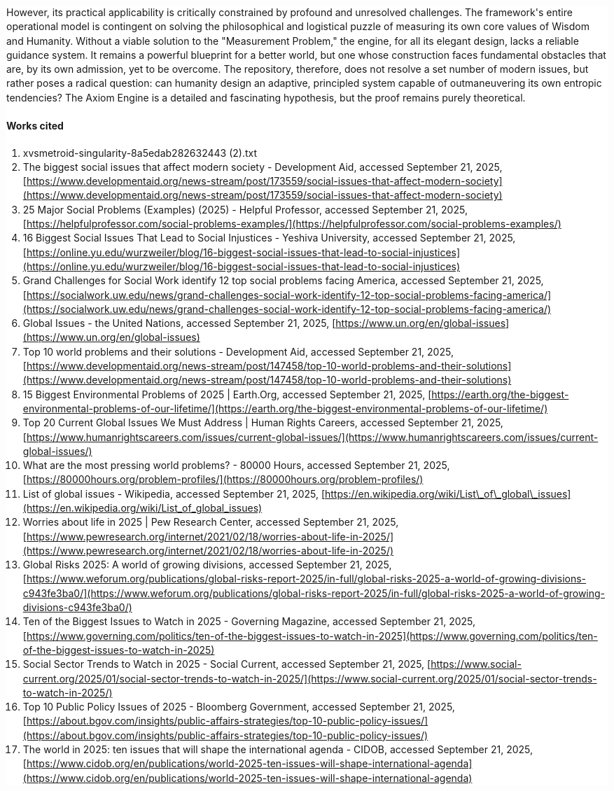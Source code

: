 However, its practical applicability is critically constrained by profound and unresolved challenges. The framework's entire operational model is contingent on solving the philosophical and logistical puzzle of measuring its own core values of Wisdom and Humanity. Without a viable solution to the "Measurement Problem," the engine, for all its elegant design, lacks a reliable guidance system. It remains a powerful blueprint for a better world, but one whose construction faces fundamental obstacles that are, by its own admission, yet to be overcome. The repository, therefore, does not resolve a set number of modern issues, but rather poses a radical question: can humanity design an adaptive, principled system capable of outmaneuvering its own entropic tendencies? The Axiom Engine is a detailed and fascinating hypothesis, but the proof remains purely theoretical.

#### **Works cited**

1. xvsmetroid-singularity-8a5edab282632443 (2).txt  
2. The biggest social issues that affect modern society \- Development Aid, accessed September 21, 2025, [https://www.developmentaid.org/news-stream/post/173559/social-issues-that-affect-modern-society](https://www.developmentaid.org/news-stream/post/173559/social-issues-that-affect-modern-society)  
3. 25 Major Social Problems (Examples) (2025) \- Helpful Professor, accessed September 21, 2025, [https://helpfulprofessor.com/social-problems-examples/](https://helpfulprofessor.com/social-problems-examples/)  
4. 16 Biggest Social Issues That Lead to Social Injustices \- Yeshiva University, accessed September 21, 2025, [https://online.yu.edu/wurzweiler/blog/16-biggest-social-issues-that-lead-to-social-injustices](https://online.yu.edu/wurzweiler/blog/16-biggest-social-issues-that-lead-to-social-injustices)  
5. Grand Challenges for Social Work identify 12 top social problems facing America, accessed September 21, 2025, [https://socialwork.uw.edu/news/grand-challenges-social-work-identify-12-top-social-problems-facing-america/](https://socialwork.uw.edu/news/grand-challenges-social-work-identify-12-top-social-problems-facing-america/)  
6. Global Issues \- the United Nations, accessed September 21, 2025, [https://www.un.org/en/global-issues](https://www.un.org/en/global-issues)  
7. Top 10 world problems and their solutions \- Development Aid, accessed September 21, 2025, [https://www.developmentaid.org/news-stream/post/147458/top-10-world-problems-and-their-solutions](https://www.developmentaid.org/news-stream/post/147458/top-10-world-problems-and-their-solutions)  
8. 15 Biggest Environmental Problems of 2025 | Earth.Org, accessed September 21, 2025, [https://earth.org/the-biggest-environmental-problems-of-our-lifetime/](https://earth.org/the-biggest-environmental-problems-of-our-lifetime/)  
9. Top 20 Current Global Issues We Must Address | Human Rights Careers, accessed September 21, 2025, [https://www.humanrightscareers.com/issues/current-global-issues/](https://www.humanrightscareers.com/issues/current-global-issues/)  
10. What are the most pressing world problems? \- 80000 Hours, accessed September 21, 2025, [https://80000hours.org/problem-profiles/](https://80000hours.org/problem-profiles/)  
11. List of global issues \- Wikipedia, accessed September 21, 2025, [https://en.wikipedia.org/wiki/List\_of\_global\_issues](https://en.wikipedia.org/wiki/List_of_global_issues)  
12. Worries about life in 2025 | Pew Research Center, accessed September 21, 2025, [https://www.pewresearch.org/internet/2021/02/18/worries-about-life-in-2025/](https://www.pewresearch.org/internet/2021/02/18/worries-about-life-in-2025/)  
13. Global Risks 2025: A world of growing divisions, accessed September 21, 2025, [https://www.weforum.org/publications/global-risks-report-2025/in-full/global-risks-2025-a-world-of-growing-divisions-c943fe3ba0/](https://www.weforum.org/publications/global-risks-report-2025/in-full/global-risks-2025-a-world-of-growing-divisions-c943fe3ba0/)  
14. Ten of the Biggest Issues to Watch in 2025 \- Governing Magazine, accessed September 21, 2025, [https://www.governing.com/politics/ten-of-the-biggest-issues-to-watch-in-2025](https://www.governing.com/politics/ten-of-the-biggest-issues-to-watch-in-2025)  
15. Social Sector Trends to Watch in 2025 \- Social Current, accessed September 21, 2025, [https://www.social-current.org/2025/01/social-sector-trends-to-watch-in-2025/](https://www.social-current.org/2025/01/social-sector-trends-to-watch-in-2025/)  
16. Top 10 Public Policy Issues of 2025 \- Bloomberg Government, accessed September 21, 2025, [https://about.bgov.com/insights/public-affairs-strategies/top-10-public-policy-issues/](https://about.bgov.com/insights/public-affairs-strategies/top-10-public-policy-issues/)  
17. The world in 2025: ten issues that will shape the international agenda \- CIDOB, accessed September 21, 2025, [https://www.cidob.org/en/publications/world-2025-ten-issues-will-shape-international-agenda](https://www.cidob.org/en/publications/world-2025-ten-issues-will-shape-international-agenda)